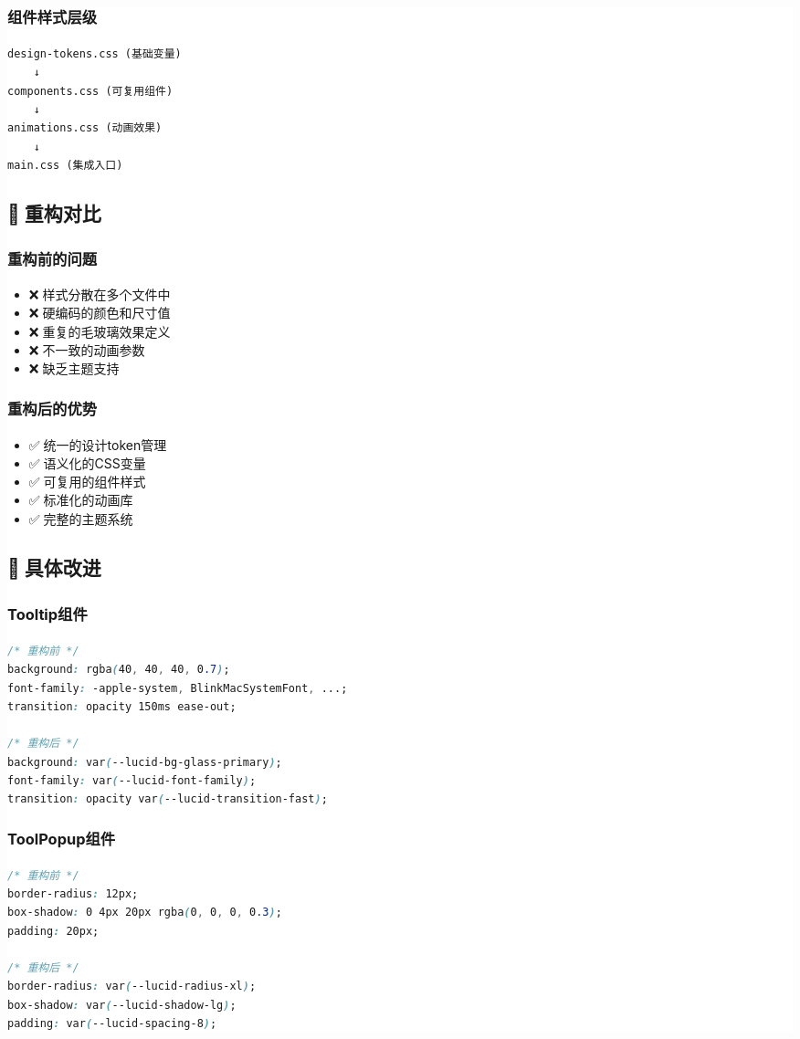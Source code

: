 ### **组件样式层级**
```
design-tokens.css (基础变量)
    ↓
components.css (可复用组件)
    ↓
animations.css (动画效果)
    ↓
main.css (集成入口)
```

## 🔄 重构对比

### **重构前的问题**
- ❌ 样式分散在多个文件中
- ❌ 硬编码的颜色和尺寸值
- ❌ 重复的毛玻璃效果定义
- ❌ 不一致的动画参数
- ❌ 缺乏主题支持

### **重构后的优势**
- ✅ 统一的设计token管理
- ✅ 语义化的CSS变量
- ✅ 可复用的组件样式
- ✅ 标准化的动画库
- ✅ 完整的主题系统

## 📝 具体改进

### **Tooltip组件**
```css
/* 重构前 */
background: rgba(40, 40, 40, 0.7);
font-family: -apple-system, BlinkMacSystemFont, ...;
transition: opacity 150ms ease-out;

/* 重构后 */
background: var(--lucid-bg-glass-primary);
font-family: var(--lucid-font-family);
transition: opacity var(--lucid-transition-fast);
```

### **ToolPopup组件**
```css
/* 重构前 */
border-radius: 12px;
box-shadow: 0 4px 20px rgba(0, 0, 0, 0.3);
padding: 20px;

/* 重构后 */
border-radius: var(--lucid-radius-xl);
box-shadow: var(--lucid-shadow-lg);
padding: var(--lucid-spacing-8);
```
